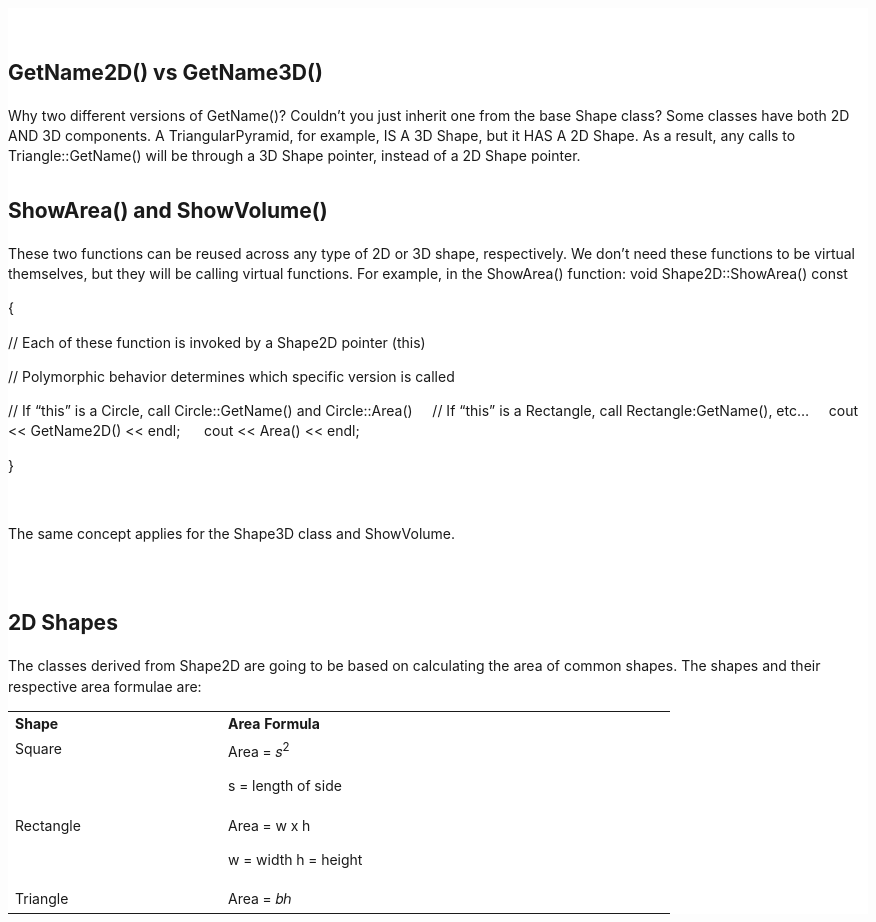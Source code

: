 &nbsp;

<h2>GetName2D() vs GetName3D()</h2>
Why two different versions of GetName()? Couldn’t you just inherit one from the base Shape class? Some classes have both 2D AND 3D components. A TriangularPyramid, for example, IS A 3D Shape, but it HAS A 2D Shape. As a result, any calls to Triangle::GetName() will be through a 3D Shape pointer, instead of a 2D Shape pointer.

<h2>ShowArea() and ShowVolume()</h2>
These two functions can be reused across any type of 2D or 3D shape, respectively. We don’t need these functions to be virtual themselves, but they will be calling virtual functions. For example, in the ShowArea() function: void Shape2D::ShowArea() const

{

// Each of these function is invoked by a Shape2D pointer (this)

// Polymorphic behavior determines which specific version is called

// If “this” is a Circle, call Circle::GetName() and Circle::Area()&nbsp;&nbsp;&nbsp;&nbsp; // If “this” is a Rectangle, call Rectangle:GetName(), etc… &nbsp;&nbsp;&nbsp;&nbsp;cout &lt;&lt; GetName2D() &lt;&lt; endl;&nbsp;&nbsp;&nbsp;&nbsp;&nbsp; cout &lt;&lt; Area() &lt;&lt; endl;

}

&nbsp;

The same concept applies for the Shape3D class and ShowVolume.

&nbsp;

<h2>2D Shapes</h2>
The classes derived from Shape2D are going to be based on calculating the area of common shapes. The shapes and their respective area formulae are:

<table width="0">
<tbody>
<tr>
<td width="199"><strong>Shape </strong></td>
<td width="435"><strong>Area Formula </strong></td>
</tr>
<tr>
<td width="199">Square</td>
<td width="435">Area = 𝑠<sup>2</sup>

s = length of side
</td>
</tr>
<tr>
<td width="199">Rectangle</td>
<td width="435">Area = w x h

w = width h = height
</td>
</tr>
<tr>
<td width="199">Triangle</td>
<td width="435">Area = 𝑏ℎ
